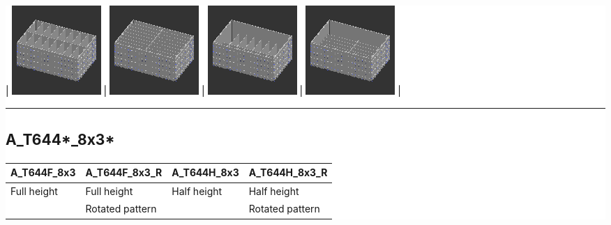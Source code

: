 | ![preview](png/A_T644F_8x2.png) | ![preview](png/A_T644F_8x2_R.png) | ![preview](png/A_T644H_8x2.png) | ![preview](png/A_T644H_8x2_R.png) | 


---
## A_T644*_8x3*
| **A_T644F_8x3** | **A_T644F_8x3_R** | **A_T644H_8x3** | **A_T644H_8x3_R** | 
| --- | --- | --- | --- | 
| Full height | Full height | Half height | Half height | 
|  | Rotated pattern |  | Rotated pattern | 